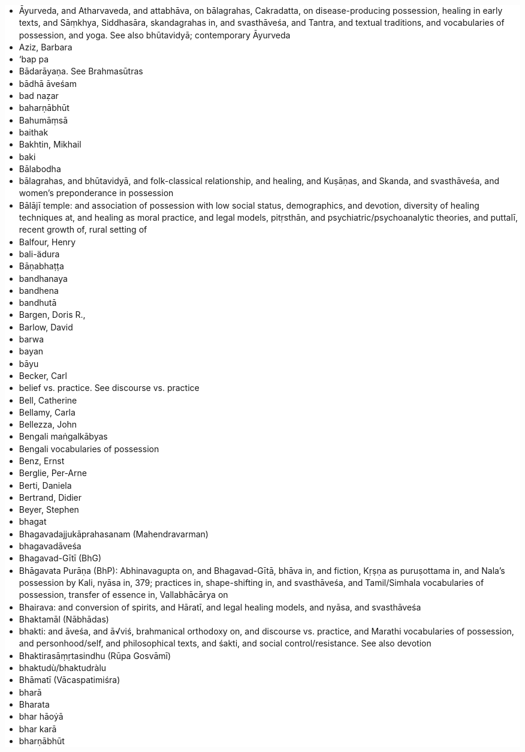 - Āyurveda, and Atharvaveda, and attabhāva, on bālagrahas, Cakradatta, on disease-producing possession, healing in early texts, and Sāṃkhya, Siddhasāra, skandagrahas in, and svasthāveśa, and Tantra, and textual traditions, and vocabularies of possession, and yoga. See also bhūtavidyā; contemporary Āyurveda
- Aziz, Barbara
- ‘bap pa
- Bādarāyaṇa. See Brahmasūtras
- bādhā āveśam
- bad naẓar
- baharṇābhūt
- Bahumāṃsā
- baithak
- Bakhtin, Mikhail
- baki
- Bālabodha
- bālagrahas, and bhūtavidyā, and folk-classical relationship, and healing, and Kuṣāṇas, and Skanda, and svasthāveśa, and women’s preponderance in possession
- Bālājī temple: and association of possession with low social status, demographics, and devotion, diversity of healing techniques at, and healing as moral practice, and legal models, pitṛsthān, and psychiatric/psychoanalytic theories, and puttalī, recent growth of, rural setting of
- Balfour, Henry
- bali-ädura
- Bāṇabhaṭṭa
- bandhanaya
- bandhena
- bandhutā
- Bargen, Doris R.,
- Barlow, David
- barwa
- bayan
- bāyu
- Becker, Carl
- belief vs. practice. See discourse vs. practice
- Bell, Catherine
- Bellamy, Carla
- Bellezza, John
- Bengali maṅgalkābyas
- Bengali vocabularies of possession
- Benz, Ernst
- Berglie, Per-Arne
- Berti, Daniela
- Bertrand, Didier
- Beyer, Stephen
- bhagat
- Bhagavadajjukāprahasanam (Mahendravarman)
- bhagavadāveśa
- Bhagavad-Gītī (BhG)
- Bhāgavata Purāṇa (BhP): Abhinavagupta on, and Bhagavad-Gītā, bhāva in, and fiction, Kṛṣṇa as puruṣottama in, and Nala’s possession by Kali, nyāsa in, 379; practices in, shape-shifting in, and svasthāveśa, and Tamil/Simhala vocabularies of possession, transfer of essence in, Vallabhācārya on
- Bhairava: and conversion of spirits, and Hāratī, and legal healing models, and nyāsa, and svasthāveśa
- Bhaktamāl (Nābhādas)
- bhakti: and āveśa, and ā√viś, brahmanical orthodoxy on, and discourse vs. practice, and Marathi vocabularies of possession, and personhood/self, and philosophical texts, and śakti, and social control/resistance. See also devotion
- Bhaktirasāṃṛtasindhu (Rūpa Gosvāmī)
- bhaktudù/bhaktudràlu
- Bhāmatī (Vācaspatimiśra)
- bharā
- Bharata
- bhar hāoẏā
- bhar karā
- bharṇābhūt